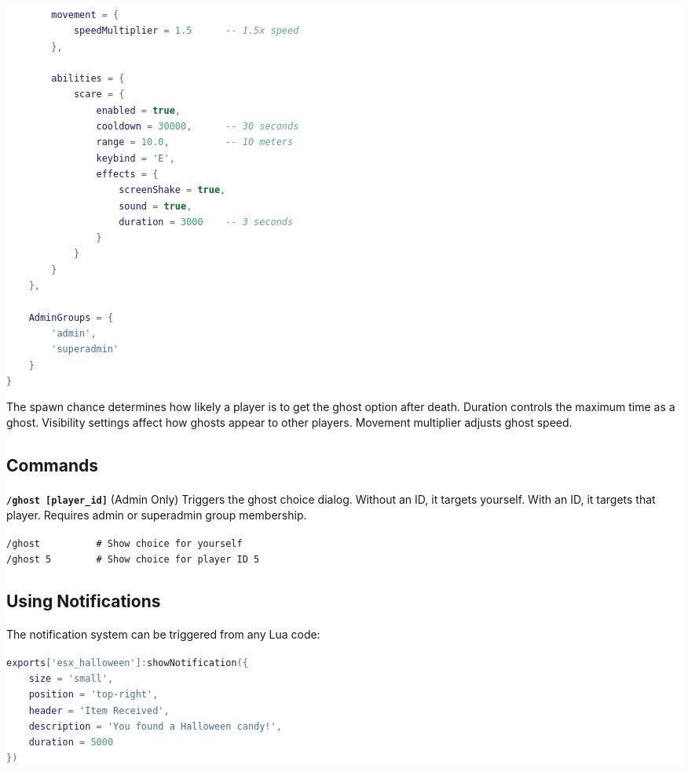 ```lua
        movement = {
            speedMultiplier = 1.5      -- 1.5x speed
        },

        abilities = {
            scare = {
                enabled = true,
                cooldown = 30000,      -- 30 seconds
                range = 10.0,          -- 10 meters
                keybind = 'E',
                effects = {
                    screenShake = true,
                    sound = true,
                    duration = 3000    -- 3 seconds
                }
            }
        }
    },

    AdminGroups = {
        'admin',
        'superadmin'
    }
}
```

The spawn chance determines how likely a player is to get the ghost option after death. Duration controls the maximum time as a ghost. Visibility settings affect how ghosts appear to other players. Movement multiplier adjusts ghost speed.

## Commands

**`/ghost [player_id]`** (Admin Only)
Triggers the ghost choice dialog. Without an ID, it targets yourself. With an ID, it targets that player. Requires admin or superadmin group membership.

```
/ghost          # Show choice for yourself
/ghost 5        # Show choice for player ID 5
```

## Using Notifications

The notification system can be triggered from any Lua code:

```lua
exports['esx_halloween']:showNotification({
    size = 'small',
    position = 'top-right',
    header = 'Item Received',
    description = 'You found a Halloween candy!',
    duration = 5000
})
```
